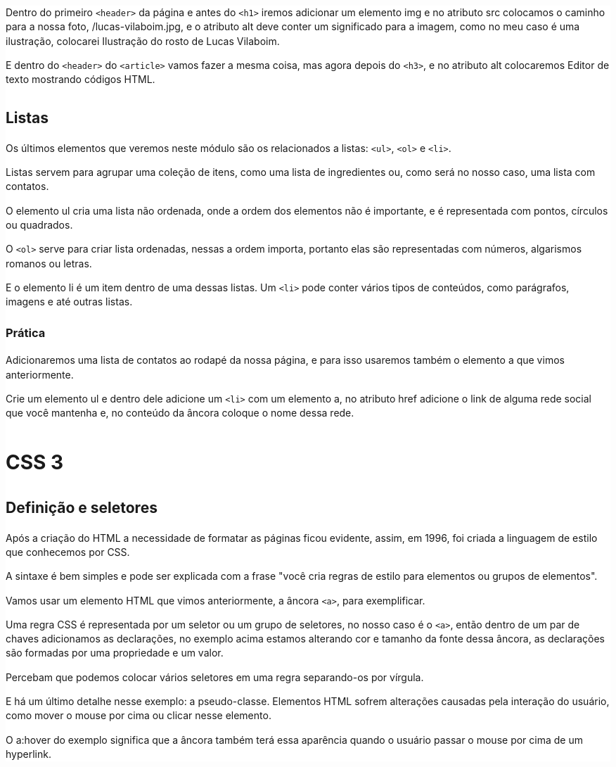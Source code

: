 Dentro do primeiro `<header>` da página e antes do `<h1>` iremos adicionar um elemento img e no atributo src colocamos o caminho para a nossa foto, /lucas-vilaboim.jpg, e o atributo alt deve conter um significado para a imagem, como no meu caso é uma ilustração, colocarei Ilustração do rosto de Lucas Vilaboim.

E dentro do `<header>` do `<article>` vamos fazer a mesma coisa, mas agora depois do `<h3>`, e no atributo alt colocaremos Editor de texto mostrando códigos HTML.

## Listas
Os últimos elementos que veremos neste módulo são os relacionados a listas: `<ul>`, `<ol>` e `<li>`.

Listas servem para agrupar uma coleção de itens, como uma lista de ingredientes ou, como será no nosso caso, uma lista com contatos.

O elemento ul cria uma lista não ordenada, onde a ordem dos elementos não é importante, e é representada com pontos, círculos ou quadrados.

O `<ol>` serve para criar lista ordenadas, nessas a ordem importa, portanto elas são representadas com números, algarismos romanos ou letras.

E o elemento li é um item dentro de uma dessas listas. Um `<li>` pode conter vários tipos de conteúdos, como parágrafos, imagens e até outras listas.

### Prática
Adicionaremos uma lista de contatos ao rodapé da nossa página, e para isso usaremos também o elemento a que vimos anteriormente.

Crie um elemento ul e dentro dele adicione um `<li>` com um elemento a, no atributo href adicione o link de alguma rede social que você mantenha e, no conteúdo da âncora coloque o nome dessa rede.

# CSS 3
## Definição e seletores
Após a criação do HTML a necessidade de formatar as páginas ficou evidente, assim, em 1996, foi criada a linguagem de estilo que conhecemos por CSS.

A sintaxe é bem simples e pode ser explicada com a frase "você cria regras de estilo para elementos ou grupos de elementos".

Vamos usar um elemento HTML que vimos anteriormente, a âncora `<a>`, para exemplificar.

Uma regra CSS é representada por um seletor ou um grupo de seletores, no nosso caso é o `<a>`, então dentro de um par de chaves adicionamos as declarações, no exemplo acima estamos alterando cor e tamanho da fonte dessa âncora, as declarações são formadas por uma propriedade e um valor.

Percebam que podemos colocar vários seletores em uma regra separando-os por vírgula.

E há um último detalhe nesse exemplo: a pseudo-classe. Elementos HTML sofrem alterações causadas pela interação do usuário, como mover o mouse por cima ou clicar nesse elemento.

O a:hover do exemplo significa que a âncora também terá essa aparência quando o usuário passar o mouse por cima de um hyperlink.

